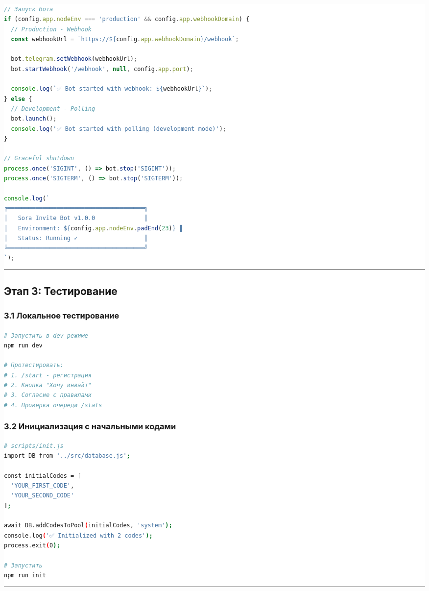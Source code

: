 ```javascript
// Запуск бота
if (config.app.nodeEnv === 'production' && config.app.webhookDomain) {
  // Production - Webhook
  const webhookUrl = `https://${config.app.webhookDomain}/webhook`;
  
  bot.telegram.setWebhook(webhookUrl);
  bot.startWebhook('/webhook', null, config.app.port);
  
  console.log(`✅ Bot started with webhook: ${webhookUrl}`);
} else {
  // Development - Polling
  bot.launch();
  console.log('✅ Bot started with polling (development mode)');
}

// Graceful shutdown
process.once('SIGINT', () => bot.stop('SIGINT'));
process.once('SIGTERM', () => bot.stop('SIGTERM'));

console.log(`
╔═══════════════════════════════════════╗
║   Sora Invite Bot v1.0.0              ║
║   Environment: ${config.app.nodeEnv.padEnd(23)} ║
║   Status: Running ✓                   ║
╚═══════════════════════════════════════╝
`);
```

---

## Этап 3: Тестирование

### 3.1 Локальное тестирование

```bash
# Запустить в dev режиме
npm run dev

# Протестировать:
# 1. /start - регистрация
# 2. Кнопка "Хочу инвайт"
# 3. Согласие с правилами
# 4. Проверка очереди /stats
```

### 3.2 Инициализация с начальными кодами

```bash
# scripts/init.js
import DB from '../src/database.js';

const initialCodes = [
  'YOUR_FIRST_CODE',
  'YOUR_SECOND_CODE'
];

await DB.addCodesToPool(initialCodes, 'system');
console.log('✅ Initialized with 2 codes');
process.exit(0);

# Запустить
npm run init
```

---